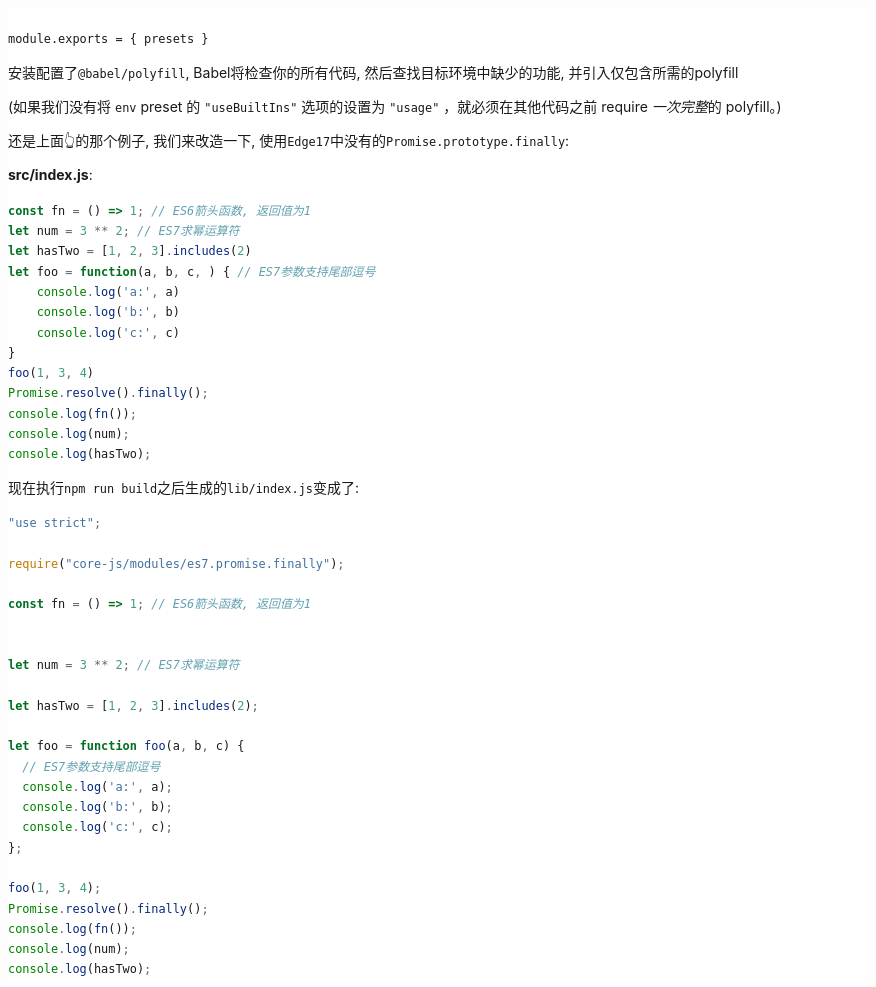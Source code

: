 ```diff

module.exports = { presets }
```

安装配置了`@babel/polyfill`, Babel将检查你的所有代码, 然后查找目标环境中缺少的功能, 并引入仅包含所需的polyfill

(如果我们没有将 `env` preset 的 `"useBuiltIns"` 选项的设置为 `"usage"` ，就必须在其他代码之前 require *一次完整*的 polyfill。)

还是上面👆的那个例子, 我们来改造一下, 使用`Edge17`中没有的`Promise.prototype.finally`:

**src/index.js**:

```javascript
const fn = () => 1; // ES6箭头函数, 返回值为1
let num = 3 ** 2; // ES7求幂运算符
let hasTwo = [1, 2, 3].includes(2)
let foo = function(a, b, c, ) { // ES7参数支持尾部逗号
    console.log('a:', a)
    console.log('b:', b)
    console.log('c:', c)
}
foo(1, 3, 4)
Promise.resolve().finally();
console.log(fn());
console.log(num);
console.log(hasTwo);
```

现在执行`npm run build`之后生成的`lib/index.js`变成了:

```javascript
"use strict";

require("core-js/modules/es7.promise.finally");

const fn = () => 1; // ES6箭头函数, 返回值为1


let num = 3 ** 2; // ES7求幂运算符

let hasTwo = [1, 2, 3].includes(2);

let foo = function foo(a, b, c) {
  // ES7参数支持尾部逗号
  console.log('a:', a);
  console.log('b:', b);
  console.log('c:', c);
};

foo(1, 3, 4);
Promise.resolve().finally();
console.log(fn());
console.log(num);
console.log(hasTwo);
```
